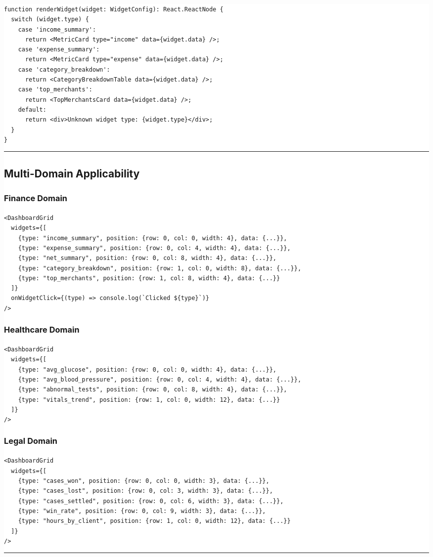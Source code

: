 ```tsx
function renderWidget(widget: WidgetConfig): React.ReactNode {
  switch (widget.type) {
    case 'income_summary':
      return <MetricCard type="income" data={widget.data} />;
    case 'expense_summary':
      return <MetricCard type="expense" data={widget.data} />;
    case 'category_breakdown':
      return <CategoryBreakdownTable data={widget.data} />;
    case 'top_merchants':
      return <TopMerchantsCard data={widget.data} />;
    default:
      return <div>Unknown widget type: {widget.type}</div>;
  }
}
```

---

## Multi-Domain Applicability

### Finance Domain
```tsx
<DashboardGrid
  widgets={[
    {type: "income_summary", position: {row: 0, col: 0, width: 4}, data: {...}},
    {type: "expense_summary", position: {row: 0, col: 4, width: 4}, data: {...}},
    {type: "net_summary", position: {row: 0, col: 8, width: 4}, data: {...}},
    {type: "category_breakdown", position: {row: 1, col: 0, width: 8}, data: {...}},
    {type: "top_merchants", position: {row: 1, col: 8, width: 4}, data: {...}}
  ]}
  onWidgetClick={(type) => console.log(`Clicked ${type}`)}
/>
```

### Healthcare Domain
```tsx
<DashboardGrid
  widgets={[
    {type: "avg_glucose", position: {row: 0, col: 0, width: 4}, data: {...}},
    {type: "avg_blood_pressure", position: {row: 0, col: 4, width: 4}, data: {...}},
    {type: "abnormal_tests", position: {row: 0, col: 8, width: 4}, data: {...}},
    {type: "vitals_trend", position: {row: 1, col: 0, width: 12}, data: {...}}
  ]}
/>
```

### Legal Domain
```tsx
<DashboardGrid
  widgets={[
    {type: "cases_won", position: {row: 0, col: 0, width: 3}, data: {...}},
    {type: "cases_lost", position: {row: 0, col: 3, width: 3}, data: {...}},
    {type: "cases_settled", position: {row: 0, col: 6, width: 3}, data: {...}},
    {type: "win_rate", position: {row: 0, col: 9, width: 3}, data: {...}},
    {type: "hours_by_client", position: {row: 1, col: 0, width: 12}, data: {...}}
  ]}
/>
```

---